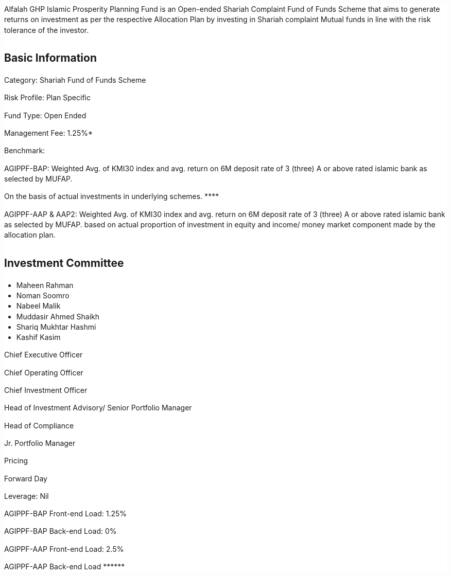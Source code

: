 Alfalah GHP Islamic Prosperity Planning Fund is an Open-ended Shariah Complaint Fund of Funds Scheme that aims to generate returns on investment as per the respective Allocation Plan by investing in Shariah complaint Mutual funds in line with the risk tolerance of the investor.

## Basic Information

Category: Shariah Fund of Funds Scheme

Risk Profile: Plan Specific

Fund Type: Open Ended

Management Fee: 1.25%*

Benchmark:

AGIPPF-BAP: Weighted Avg. of KMI30 index and avg. return on 6M deposit rate of 3 (three) A or above rated islamic bank as selected by MUFAP.

On the basis of actual investments in underlying schemes. ****

AGIPPF-AAP & AAP2: Weighted Avg. of KMI30 index and avg. return on 6M deposit rate of 3 (three) A or above rated islamic bank as selected by MUFAP. based on actual proportion of investment in equity and income/ money market component made by the allocation plan.

## Investment Committee

- Maheen Rahman
- Noman Soomro
- Nabeel Malik
- Muddasir Ahmed Shaikh
- Shariq Mukhtar Hashmi
- Kashif Kasim

Chief Executive Officer

Chief Operating Officer

Chief Investment Officer

Head of Investment Advisory/ Senior Portfolio Manager

Head of Compliance

Jr. Portfolio Manager

Pricing

Forward Day

Leverage: Nil

AGIPPF-BAP Front-end Load: 1.25%

AGIPPF-BAP Back-end Load: 0%

AGIPPF-AAP Front-end Load: 2.5%

AGIPPF-AAP Back-end Load ******
